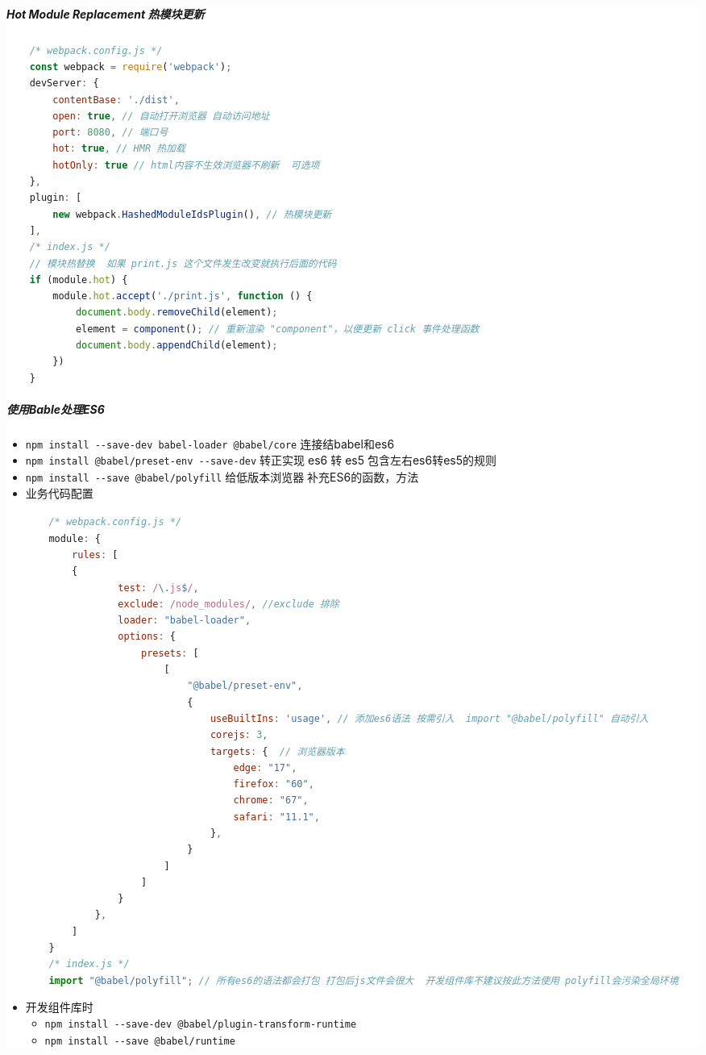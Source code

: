 ##### Hot Module Replacement 热模块更新
```javascript
    /* webpack.config.js */
    const webpack = require('webpack');
    devServer: {
        contentBase: './dist',
        open: true, // 自动打开浏览器 自动访问地址
        port: 8080, // 端口号
        hot: true, // HMR 热加载
        hotOnly: true // html内容不生效浏览器不刷新  可选项
    },
    plugin: [
        new webpack.HashedModuleIdsPlugin(), // 热模块更新
    ],
    /* index.js */
    // 模块热替换  如果 print.js 这个文件发生改变就执行后面的代码
    if (module.hot) {
        module.hot.accept('./print.js', function () {
            document.body.removeChild(element);
            element = component(); // 重新渲染 "component"，以便更新 click 事件处理函数
            document.body.appendChild(element);
        })
    }
```

##### 使用Bable处理ES6
- `npm install --save-dev babel-loader @babel/core` 连接结babel和es6
- `npm install @babel/preset-env --save-dev` 转正实现 es6 转 es5  包含左右es6转es5的规则
- `npm install --save @babel/polyfill` 给低版本浏览器 补充ES6的函数，方法
- 业务代码配置
    ```javascript
        /* webpack.config.js */
        module: {
            rules: [
            {
                    test: /\.js$/,
                    exclude: /node_modules/, //exclude 排除
                    loader: "babel-loader",
                    options: {
                        presets: [
                            [
                                "@babel/preset-env",
                                {
                                    useBuiltIns: 'usage', // 添加es6语法 按需引入  import "@babel/polyfill" 自动引入
                                    corejs: 3,
                                    targets: {  // 浏览器版本
                                        edge: "17",
                                        firefox: "60",
                                        chrome: "67",
                                        safari: "11.1",
                                    },
                                }
                            ]
                        ]
                    }
                }, 
            ]
        }
        /* index.js */
        import "@babel/polyfill"; // 所有es6的语法都会打包 打包后js文件会很大  开发组件库不建议按此方法使用 polyfill会污染全局环境
    ```
- 开发组件库时
    - `npm install --save-dev @babel/plugin-transform-runtime`
    - `npm install --save @babel/runtime`